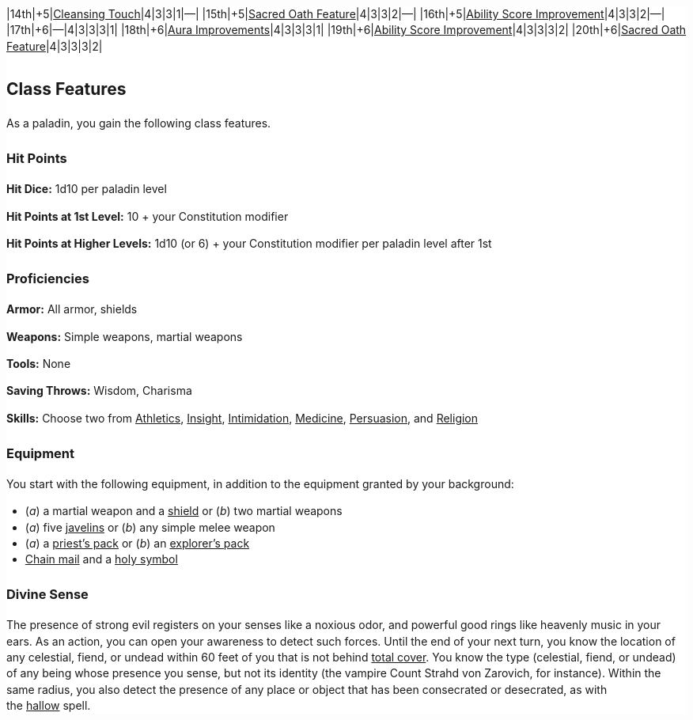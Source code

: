 |14th|+5|[Cleansing Touch](<Paladin#Cleansing Touch>)|4|3|3|1|—|
|15th|+5|[Sacred Oath Feature](<Paladin#Sacred Oath>)|4|3|3|2|—|
|16th|+5|[Ability Score Improvement](<Paladin#Ability Score Improvement>)|4|3|3|2|—|
|17th|+6|—|4|3|3|3|1|
|18th|+6|[Aura Improvements](<Paladin#Aura of Protection>)|4|3|3|3|1|
|19th|+6|[Ability Score Improvement](<Paladin#Ability Score Improvement>)|4|3|3|3|2|
|20th|+6|[Sacred Oath Feature](<Paladin#Sacred Oath>)|4|3|3|3|2|

## Class Features

As a paladin, you gain the following class features.

### Hit Points

**Hit Dice:** 1d10 per paladin level

**Hit Points at 1st Level:** 10 + your Constitution modifier

**Hit Points at Higher Levels:** 1d10 (or 6) + your Constitution modifier per paladin level after 1st

### Proficiencies

**Armor:** All armor, shields

**Weapons:** Simple weapons, martial weapons

**Tools:** None

**Saving Throws:** Wisdom, Charisma

**Skills:** Choose two from [Athletics](Abilities#^Athletics), [Insight](Abilities#^Insight), [Intimidation](Abilities#^Intimidation), [Medicine](Abilities#^Medicine), [Persuasion](Abilities#^Persuasion), and [Religion](Abilities#^Religion)

### Equipment

You start with the following equipment, in addition to the equipment granted by your background:

- (_a_) a martial weapon and a [shield](ArmorRef#shield) or (_b_) two martial weapons
- (_a_) five [javelins](WeaponsRef#javelin) or (_b_) any simple melee weapon
- (_a_) a [priest’s pack](<Adventuring Gear#^priests-pack>) or (_b_) an [explorer’s pack](<Adventuring Gear#^explorers-pack>)
- [Chain mail](<ArmorRef#chain mail>) and a [holy symbol](<Adventuring Gear#^holy-symbol>)

### Divine Sense

The presence of strong evil registers on your senses like a noxious odor, and powerful good rings like heavenly music in your ears. As an action, you can open your awareness to detect such forces. Until the end of your next turn, you know the location of any celestial, fiend, or undead within 60 feet of you that is not behind [total cover](Combat#Cover). You know the type (celestial, fiend, or undead) of any being whose presence you sense, but not its identity (the vampire Count Strahd von Zarovich, for instance). Within the same radius, you also detect the presence of any place or object that has been consecrated or desecrated, as with the [hallow](Hallow.md) spell.
